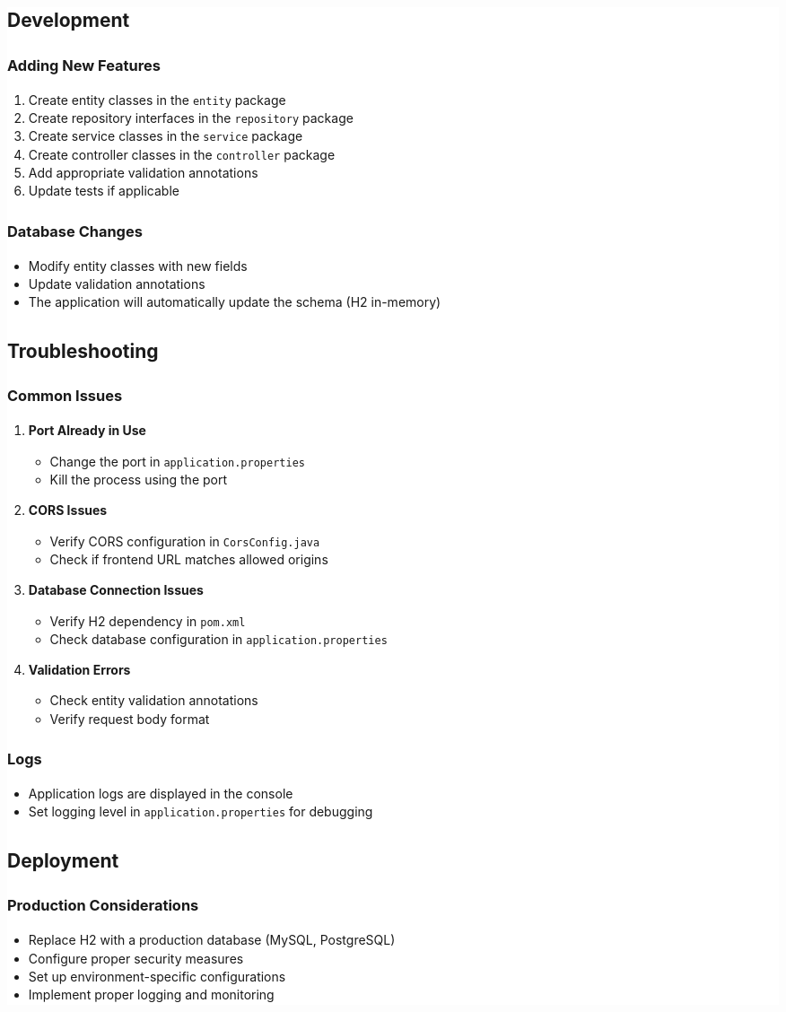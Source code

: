 ## Development

### Adding New Features

1. Create entity classes in the `entity` package
2. Create repository interfaces in the `repository` package
3. Create service classes in the `service` package
4. Create controller classes in the `controller` package
5. Add appropriate validation annotations
6. Update tests if applicable

### Database Changes

- Modify entity classes with new fields
- Update validation annotations
- The application will automatically update the schema (H2 in-memory)

## Troubleshooting

### Common Issues

1. **Port Already in Use**

   - Change the port in `application.properties`
   - Kill the process using the port

2. **CORS Issues**

   - Verify CORS configuration in `CorsConfig.java`
   - Check if frontend URL matches allowed origins

3. **Database Connection Issues**

   - Verify H2 dependency in `pom.xml`
   - Check database configuration in `application.properties`

4. **Validation Errors**
   - Check entity validation annotations
   - Verify request body format

### Logs

- Application logs are displayed in the console
- Set logging level in `application.properties` for debugging

## Deployment

### Production Considerations

- Replace H2 with a production database (MySQL, PostgreSQL)
- Configure proper security measures
- Set up environment-specific configurations
- Implement proper logging and monitoring
